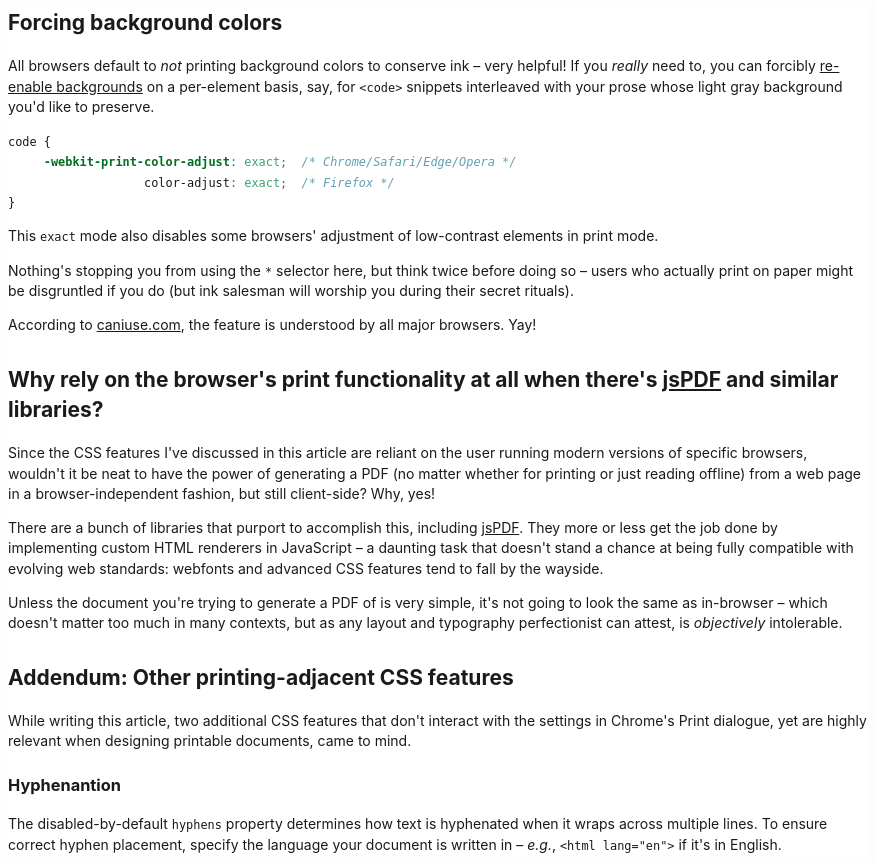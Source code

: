 
## Forcing background colors

All browsers default to *not* printing background colors to conserve ink – very helpful! If you *really* need to, you can forcibly [re-enable backgrounds](https://developer.mozilla.org/en-US/docs/Web/CSS/color-adjust) on a per-element basis, say, for `<code>` snippets interleaved with your prose whose light gray background you'd like to preserve.

```css
code {
     -webkit-print-color-adjust: exact;  /* Chrome/Safari/Edge/Opera */
                   color-adjust: exact;  /* Firefox */
}
```

This `exact` mode also disables some browsers' adjustment of low-contrast elements in print mode.

Nothing's stopping you from using the `*` selector here, but think twice before doing so – users who actually print on paper might be disgruntled if you do (but ink salesman will worship you during their secret rituals).

According to [caniuse.com](https://caniuse.com/css-color-adjust), the feature is understood by all major browsers. Yay!


## Why rely on the browser's print functionality at all when there's [jsPDF](https://github.com/MrRio/jsPDF) and similar libraries?

Since the CSS features I've discussed in this article are reliant on the user running modern versions of specific browsers, wouldn't it be neat to have the power of generating a PDF (no matter whether for printing or just reading offline) from a web page in a browser-independent fashion, but still client-side? Why, yes!

There are a bunch of libraries that purport to accomplish this, including [jsPDF](https://github.com/MrRio/jsPDF). They more or less get the job done by implementing custom HTML renderers in JavaScript – a daunting task that doesn't stand a chance at being fully compatible with evolving web standards: webfonts and advanced CSS features tend to fall by the wayside.

Unless the document you're trying to generate a PDF of is very simple, it's not going to look the same as in-browser – which doesn't matter too much in many contexts, but as any layout and typography perfectionist can attest, is *objectively* intolerable.


## Addendum: Other printing-adjacent CSS features

While writing this article, two additional CSS features that don't interact with the settings in Chrome's Print dialogue, yet are highly relevant when designing printable documents, came to mind.


### Hyphenantion

The disabled-by-default `hyphens` property determines how text is hyphenated when it wraps across multiple lines. To ensure correct hyphen placement, specify the language your document is written in – *e.g.*, `<html lang="en">` if it's in English.
